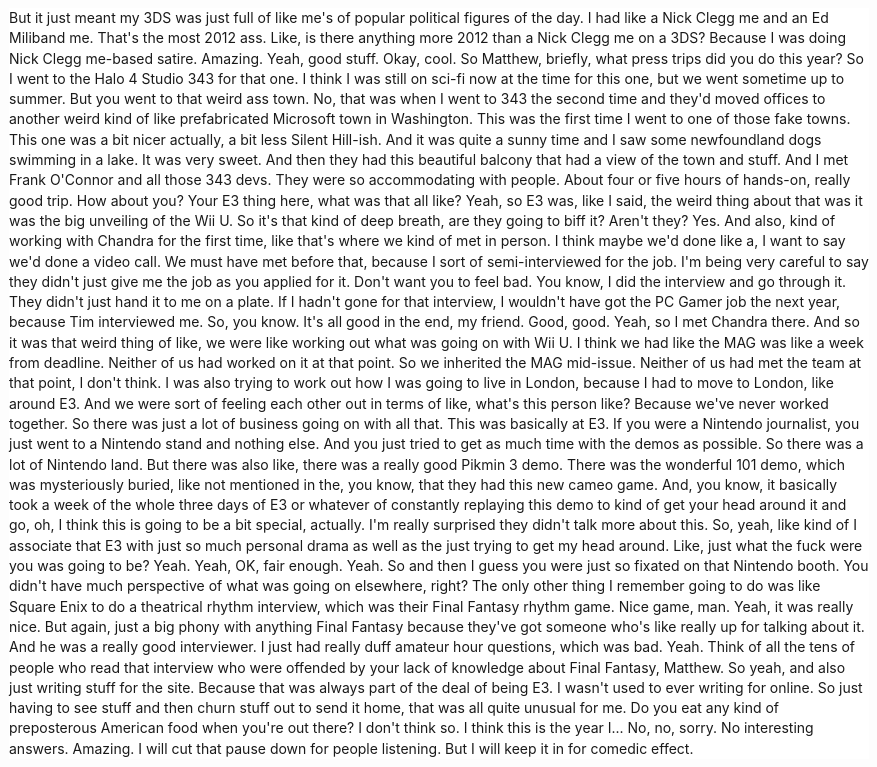 But it just meant my 3DS was just full of like me's of popular political figures of the day. I had like a Nick Clegg me and an Ed Miliband me.
That's the most 2012 ass. Like, is there anything more 2012 than a Nick Clegg me on a 3DS?
Because I was doing Nick Clegg me-based satire.
Amazing. Yeah, good stuff. Okay, cool.
So Matthew, briefly, what press trips did you do this year? So I went to the Halo 4 Studio 343 for that one. I think I was still on sci-fi now at the time for this one, but we went sometime up to summer.
But you went to that weird ass town.
No, that was when I went to 343 the second time and they'd moved offices to another weird kind of like prefabricated Microsoft town in Washington. This was the first time I went to one of those fake towns. This one was a bit nicer actually, a bit less Silent Hill-ish.
And it was quite a sunny time and I saw some newfoundland dogs swimming in a lake. It was very sweet. And then they had this beautiful balcony that had a view of the town and stuff.
And I met Frank O'Connor and all those 343 devs. They were so accommodating with people. About four or five hours of hands-on, really good trip.
How about you? Your E3 thing here, what was that all like?
Yeah, so E3 was, like I said, the weird thing about that was it was the big unveiling of the Wii U. So it's that kind of deep breath, are they going to biff it? Aren't they?
Yes. And also, kind of working with Chandra for the first time, like that's where we kind of met in person. I think maybe we'd done like a, I want to say we'd done a video call.
We must have met before that, because I sort of semi-interviewed for the job. I'm being very careful to say they didn't just give me the job as you applied for it. Don't want you to feel bad.
You know, I did the interview and go through it. They didn't just hand it to me on a plate.
If I hadn't gone for that interview, I wouldn't have got the PC Gamer job the next year, because Tim interviewed me. So, you know. It's all good in the end, my friend.
Good, good. Yeah, so I met Chandra there. And so it was that weird thing of like, we were like working out what was going on with Wii U.
I think we had like the MAG was like a week from deadline. Neither of us had worked on it at that point. So we inherited the MAG mid-issue.
Neither of us had met the team at that point, I don't think. I was also trying to work out how I was going to live in London, because I had to move to London, like around E3. And we were sort of feeling each other out in terms of like, what's this person like?
Because we've never worked together. So there was just a lot of business going on with all that. This was basically at E3.
If you were a Nintendo journalist, you just went to a Nintendo stand and nothing else. And you just tried to get as much time with the demos as possible. So there was a lot of Nintendo land.
But there was also like, there was a really good Pikmin 3 demo. There was the wonderful 101 demo, which was mysteriously buried, like not mentioned in the, you know, that they had this new cameo game. And, you know, it basically took a week of the whole three days of E3 or whatever of constantly replaying this demo to kind of get your head around it and go, oh, I think this is going to be a bit special, actually.
I'm really surprised they didn't talk more about this. So, yeah, like kind of I associate that E3 with just so much personal drama as well as the just trying to get my head around. Like, just what the fuck were you was going to be?
Yeah. Yeah, OK, fair enough. Yeah.
So and then I guess you were just so fixated on that Nintendo booth. You didn't have much perspective of what was going on elsewhere, right?
The only other thing I remember going to do was like Square Enix to do a theatrical rhythm interview, which was their Final Fantasy rhythm game.
Nice game, man.
Yeah, it was really nice. But again, just a big phony with anything Final Fantasy because they've got someone who's like really up for talking about it. And he was a really good interviewer.
I just had really duff amateur hour questions, which was bad. Yeah.
Think of all the tens of people who read that interview who were offended by your lack of knowledge about Final Fantasy, Matthew.
So yeah, and also just writing stuff for the site. Because that was always part of the deal of being E3. I wasn't used to ever writing for online.
So just having to see stuff and then churn stuff out to send it home, that was all quite unusual for me.
Do you eat any kind of preposterous American food when you're out there?
I don't think so. I think this is the year I... No, no, sorry.
No interesting answers.
Amazing. I will cut that pause down for people listening. But I will keep it in for comedic effect.